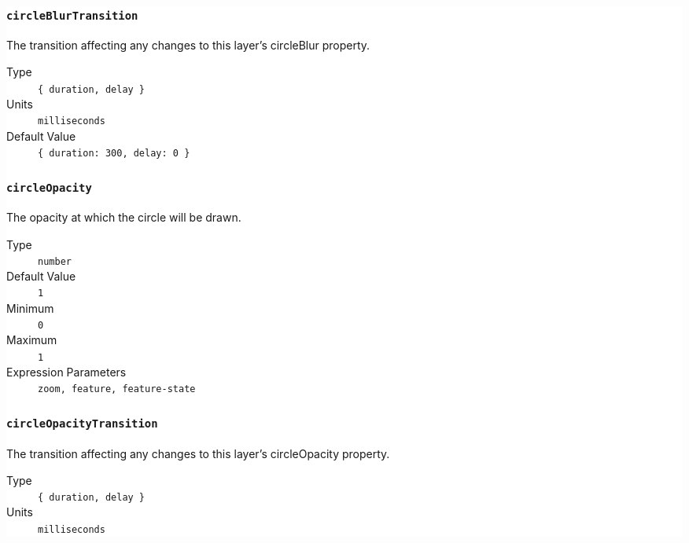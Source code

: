 ### `circleBlurTransition`

The transition affecting any changes to this layer’s circleBlur property.

<dl>
  <dt>Type</dt>
  <dd>
    <code>&lcub; duration, delay &rcub;</code>
  </dd>

  <dt>Units</dt>
  <dd>
    <code>milliseconds</code>
  </dd>

  <dt>Default Value</dt>
  <dd>
    <code>&lcub; duration: 300, delay: 0 &rcub;</code>
  </dd>
</dl>

### `circleOpacity`

The opacity at which the circle will be drawn.

<dl>
    <dt>Type</dt>
    <dd>
        <code>number</code>
    </dd>
        <dt>Default Value</dt>
        <dd><code>1</code></dd>
        <dt>Minimum</dt>
        <dd><code>0</code></dd>
        <dt>Maximum</dt>
        <dd><code>1</code></dd>
        <dt>Expression Parameters</dt>
        <dd><code>zoom, feature, feature-state</code></dd>
</dl>

### `circleOpacityTransition`

The transition affecting any changes to this layer’s circleOpacity property.

<dl>
  <dt>Type</dt>
  <dd>
    <code>&lcub; duration, delay &rcub;</code>
  </dd>

  <dt>Units</dt>
  <dd>
    <code>milliseconds</code>
  </dd>
